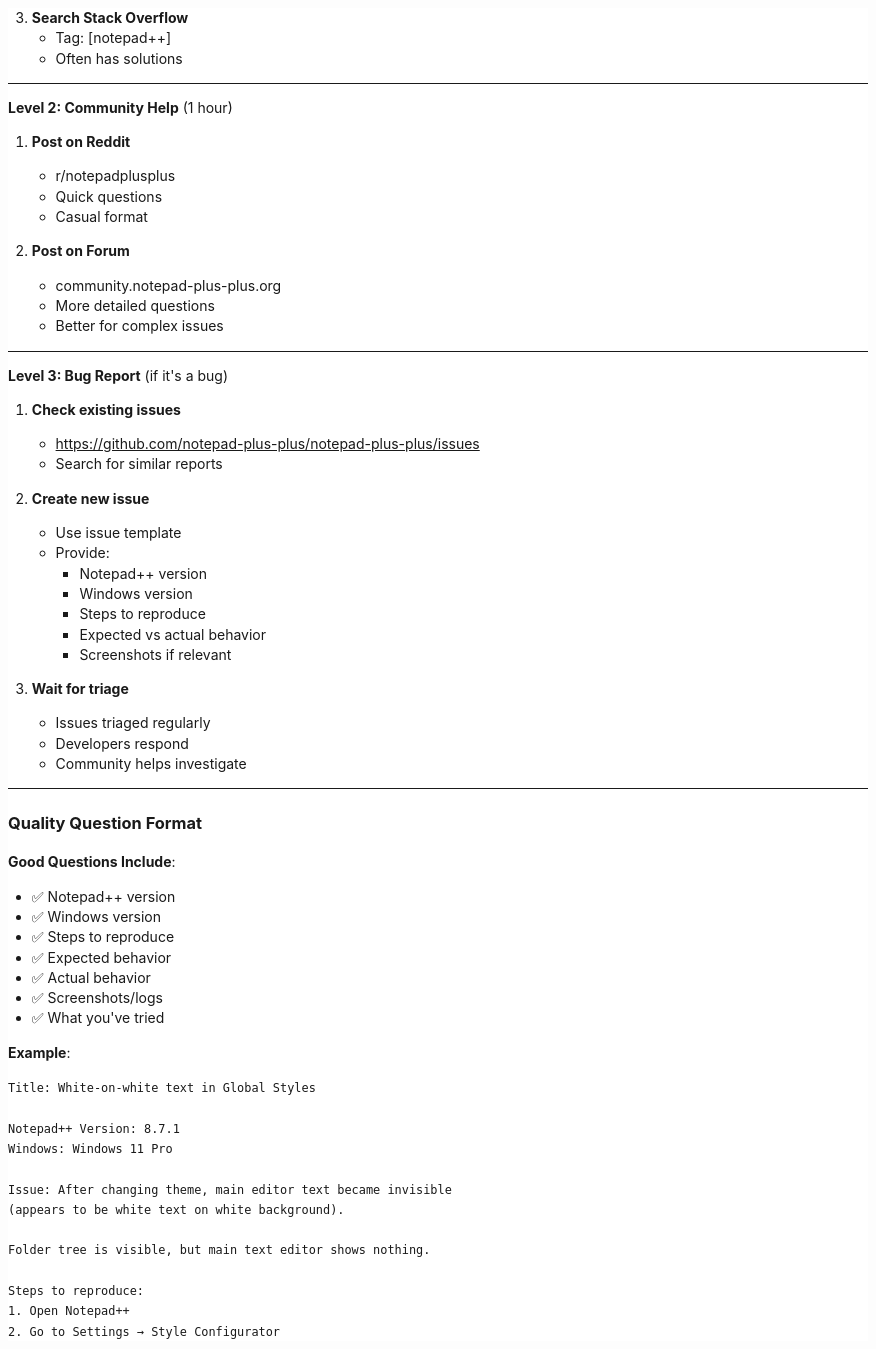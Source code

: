 3. **Search Stack Overflow**
   - Tag: [notepad++]
   - Often has solutions

---

**Level 2: Community Help** (1 hour)

1. **Post on Reddit**
   - r/notepadplusplus
   - Quick questions
   - Casual format

2. **Post on Forum**
   - community.notepad-plus-plus.org
   - More detailed questions
   - Better for complex issues

---

**Level 3: Bug Report** (if it's a bug)

1. **Check existing issues**
   - https://github.com/notepad-plus-plus/notepad-plus-plus/issues
   - Search for similar reports

2. **Create new issue**
   - Use issue template
   - Provide:
     - Notepad++ version
     - Windows version
     - Steps to reproduce
     - Expected vs actual behavior
     - Screenshots if relevant

3. **Wait for triage**
   - Issues triaged regularly
   - Developers respond
   - Community helps investigate

---

### **Quality Question Format**

**Good Questions Include**:
- ✅ Notepad++ version
- ✅ Windows version
- ✅ Steps to reproduce
- ✅ Expected behavior
- ✅ Actual behavior
- ✅ Screenshots/logs
- ✅ What you've tried

**Example**:

```
Title: White-on-white text in Global Styles

Notepad++ Version: 8.7.1
Windows: Windows 11 Pro

Issue: After changing theme, main editor text became invisible 
(appears to be white text on white background).

Folder tree is visible, but main text editor shows nothing.

Steps to reproduce:
1. Open Notepad++
2. Go to Settings → Style Configurator
```